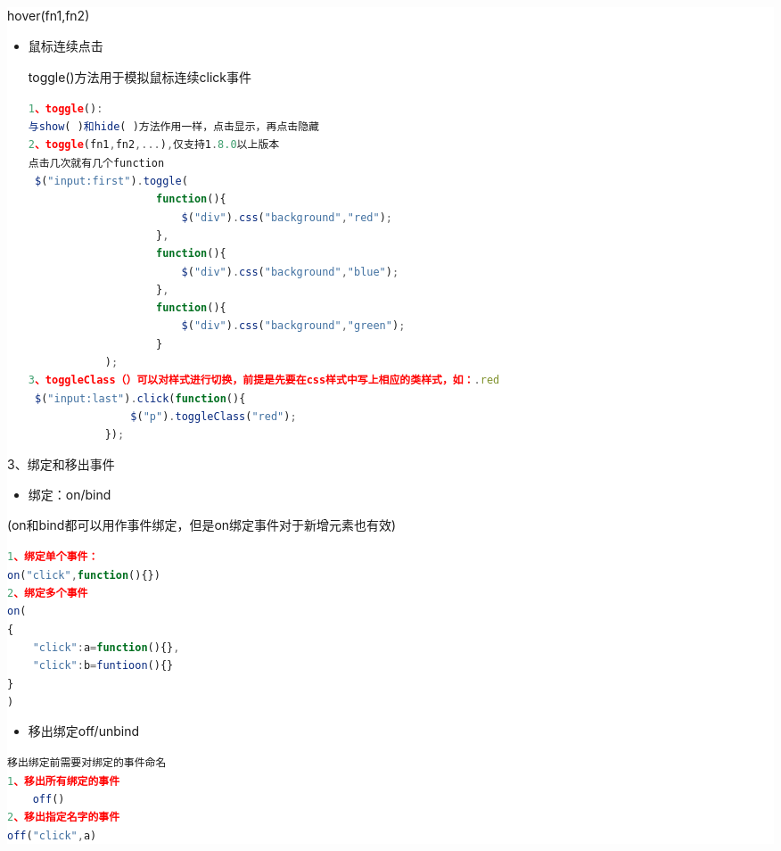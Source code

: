   hover(fn1,fn2)

- 鼠标连续点击

  toggle()方法用于模拟鼠标连续click事件

  ```javascript
  1、toggle():
  与show( )和hide( )方法作用一样，点击显示，再点击隐藏
  2、toggle(fn1,fn2,...),仅支持1.8.0以上版本
  点击几次就有几个function
   $("input:first").toggle(
                      function(){
                          $("div").css("background","red");
                      },
                      function(){
                          $("div").css("background","blue");
                      },
                      function(){
                          $("div").css("background","green");
                      }
              );
  3、toggleClass（）可以对样式进行切换，前提是先要在css样式中写上相应的类样式，如：.red
   $("input:last").click(function(){
                  $("p").toggleClass("red");
              });
  
  ```


3、绑定和移出事件

- 绑定：on/bind

(on和bind都可以用作事件绑定，但是on绑定事件对于新增元素也有效)

```javascript
1、绑定单个事件：
on("click",function(){})
2、绑定多个事件
on(
{
    "click":a=function(){},
    "click":b=funtioon(){}
}
)
```

- 移出绑定off/unbind

```javascript
移出绑定前需要对绑定的事件命名
1、移出所有绑定的事件
    off()
2、移出指定名字的事件
off("click",a)
```
